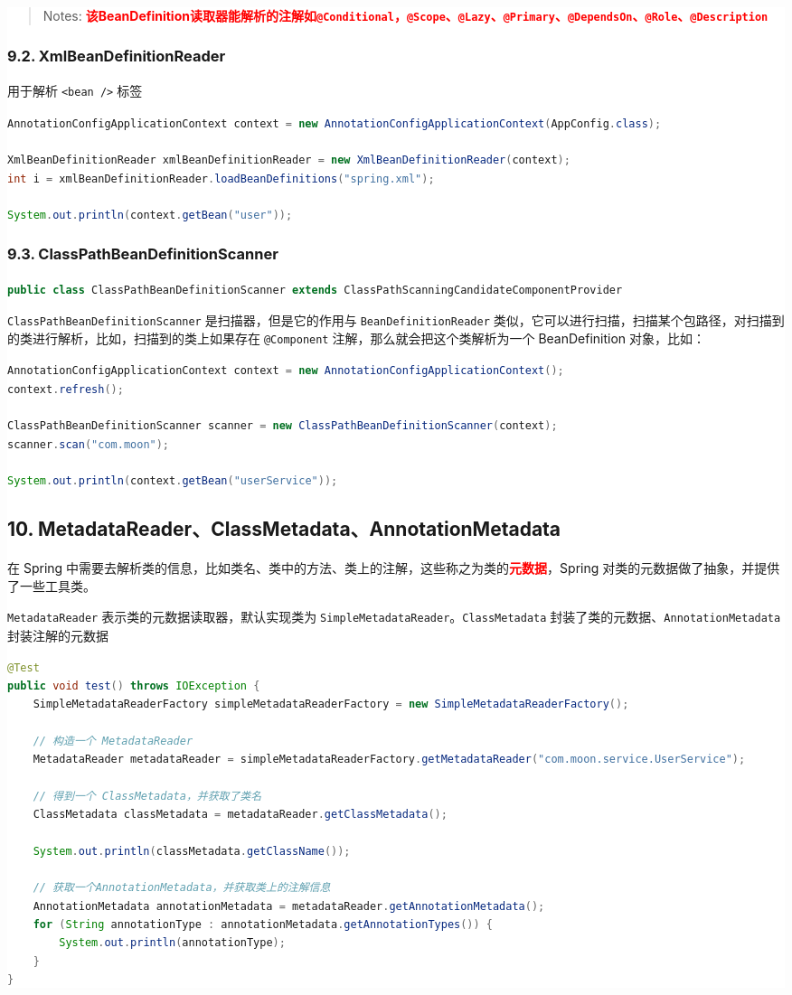 > Notes: <font color=red>**该BeanDefinition读取器能解析的注解如`@Conditional`，`@Scope`、`@Lazy`、`@Primary`、`@DependsOn`、`@Role`、`@Description`**</font>

### 9.2. XmlBeanDefinitionReader

用于解析 `<bean />` 标签

```java
AnnotationConfigApplicationContext context = new AnnotationConfigApplicationContext(AppConfig.class);

XmlBeanDefinitionReader xmlBeanDefinitionReader = new XmlBeanDefinitionReader(context);
int i = xmlBeanDefinitionReader.loadBeanDefinitions("spring.xml");

System.out.println(context.getBean("user"));
```

### 9.3. ClassPathBeanDefinitionScanner

```java
public class ClassPathBeanDefinitionScanner extends ClassPathScanningCandidateComponentProvider
```

`ClassPathBeanDefinitionScanner` 是扫描器，但是它的作用与 `BeanDefinitionReader` 类似，它可以进行扫描，扫描某个包路径，对扫描到的类进行解析，比如，扫描到的类上如果存在 `@Component` 注解，那么就会把这个类解析为一个 BeanDefinition 对象，比如：

```java
AnnotationConfigApplicationContext context = new AnnotationConfigApplicationContext();
context.refresh();

ClassPathBeanDefinitionScanner scanner = new ClassPathBeanDefinitionScanner(context);
scanner.scan("com.moon");

System.out.println(context.getBean("userService"));
```

## 10. MetadataReader、ClassMetadata、AnnotationMetadata

在 Spring 中需要去解析类的信息，比如类名、类中的方法、类上的注解，这些称之为类的<font color=red>**元数据**</font>，Spring 对类的元数据做了抽象，并提供了一些工具类。

`MetadataReader` 表示类的元数据读取器，默认实现类为 `SimpleMetadataReader`。`ClassMetadata` 封装了类的元数据、`AnnotationMetadata` 封装注解的元数据

```java
@Test
public void test() throws IOException {
	SimpleMetadataReaderFactory simpleMetadataReaderFactory = new SimpleMetadataReaderFactory();
	
    // 构造一个 MetadataReader
    MetadataReader metadataReader = simpleMetadataReaderFactory.getMetadataReader("com.moon.service.UserService");
	
    // 得到一个 ClassMetadata，并获取了类名
    ClassMetadata classMetadata = metadataReader.getClassMetadata();

    System.out.println(classMetadata.getClassName());
    
    // 获取一个AnnotationMetadata，并获取类上的注解信息
    AnnotationMetadata annotationMetadata = metadataReader.getAnnotationMetadata();
	for (String annotationType : annotationMetadata.getAnnotationTypes()) {
		System.out.println(annotationType);
	}
}
```
